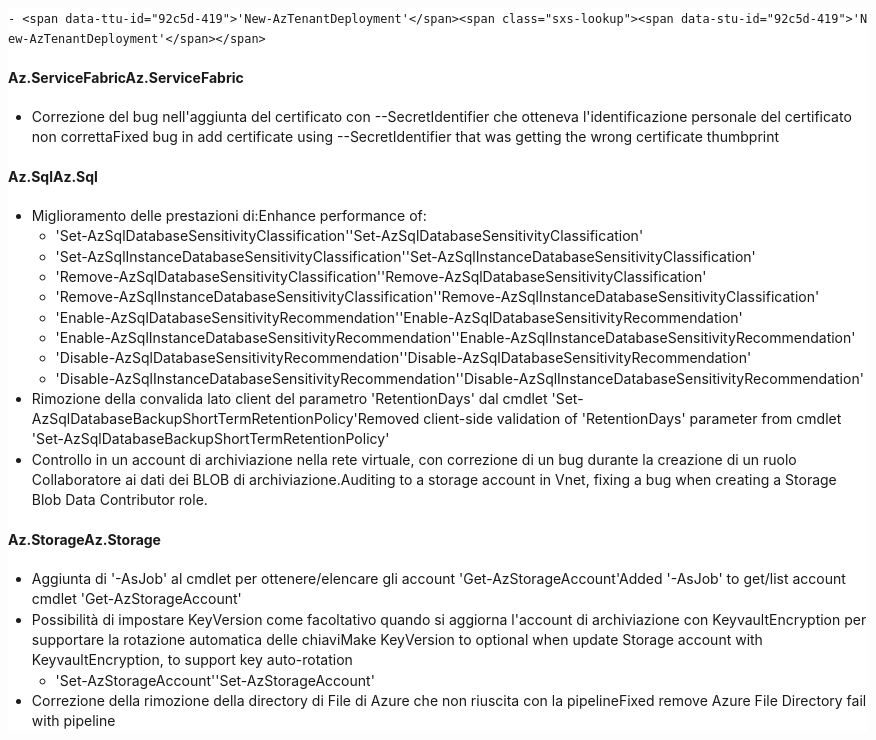    - <span data-ttu-id="92c5d-419">'New-AzTenantDeployment'</span><span class="sxs-lookup"><span data-stu-id="92c5d-419">'New-AzTenantDeployment'</span></span>

#### <a name="azservicefabric"></a><span data-ttu-id="92c5d-420">Az.ServiceFabric</span><span class="sxs-lookup"><span data-stu-id="92c5d-420">Az.ServiceFabric</span></span>
* <span data-ttu-id="92c5d-421">Correzione del bug nell'aggiunta del certificato con --SecretIdentifier che otteneva l'identificazione personale del certificato non corretta</span><span class="sxs-lookup"><span data-stu-id="92c5d-421">Fixed bug in add certificate using --SecretIdentifier that was getting the wrong certificate thumbprint</span></span>

#### <a name="azsql"></a><span data-ttu-id="92c5d-422">Az.Sql</span><span class="sxs-lookup"><span data-stu-id="92c5d-422">Az.Sql</span></span>
* <span data-ttu-id="92c5d-423">Miglioramento delle prestazioni di:</span><span class="sxs-lookup"><span data-stu-id="92c5d-423">Enhance performance of:</span></span>
    - <span data-ttu-id="92c5d-424">'Set-AzSqlDatabaseSensitivityClassification'</span><span class="sxs-lookup"><span data-stu-id="92c5d-424">'Set-AzSqlDatabaseSensitivityClassification'</span></span>
    - <span data-ttu-id="92c5d-425">'Set-AzSqlInstanceDatabaseSensitivityClassification'</span><span class="sxs-lookup"><span data-stu-id="92c5d-425">'Set-AzSqlInstanceDatabaseSensitivityClassification'</span></span>
    - <span data-ttu-id="92c5d-426">'Remove-AzSqlDatabaseSensitivityClassification'</span><span class="sxs-lookup"><span data-stu-id="92c5d-426">'Remove-AzSqlDatabaseSensitivityClassification'</span></span>
    - <span data-ttu-id="92c5d-427">'Remove-AzSqlInstanceDatabaseSensitivityClassification'</span><span class="sxs-lookup"><span data-stu-id="92c5d-427">'Remove-AzSqlInstanceDatabaseSensitivityClassification'</span></span>
    - <span data-ttu-id="92c5d-428">'Enable-AzSqlDatabaseSensitivityRecommendation'</span><span class="sxs-lookup"><span data-stu-id="92c5d-428">'Enable-AzSqlDatabaseSensitivityRecommendation'</span></span>
    - <span data-ttu-id="92c5d-429">'Enable-AzSqlInstanceDatabaseSensitivityRecommendation'</span><span class="sxs-lookup"><span data-stu-id="92c5d-429">'Enable-AzSqlInstanceDatabaseSensitivityRecommendation'</span></span>
    - <span data-ttu-id="92c5d-430">'Disable-AzSqlDatabaseSensitivityRecommendation'</span><span class="sxs-lookup"><span data-stu-id="92c5d-430">'Disable-AzSqlDatabaseSensitivityRecommendation'</span></span>
    - <span data-ttu-id="92c5d-431">'Disable-AzSqlInstanceDatabaseSensitivityRecommendation'</span><span class="sxs-lookup"><span data-stu-id="92c5d-431">'Disable-AzSqlInstanceDatabaseSensitivityRecommendation'</span></span>
* <span data-ttu-id="92c5d-432">Rimozione della convalida lato client del parametro 'RetentionDays' dal cmdlet 'Set-AzSqlDatabaseBackupShortTermRetentionPolicy'</span><span class="sxs-lookup"><span data-stu-id="92c5d-432">Removed client-side validation of 'RetentionDays' parameter from cmdlet 'Set-AzSqlDatabaseBackupShortTermRetentionPolicy'</span></span>
* <span data-ttu-id="92c5d-433">Controllo in un account di archiviazione nella rete virtuale, con correzione di un bug durante la creazione di un ruolo Collaboratore ai dati dei BLOB di archiviazione.</span><span class="sxs-lookup"><span data-stu-id="92c5d-433">Auditing to a storage account in Vnet, fixing a bug when creating a Storage Blob Data Contributor role.</span></span>

#### <a name="azstorage"></a><span data-ttu-id="92c5d-434">Az.Storage</span><span class="sxs-lookup"><span data-stu-id="92c5d-434">Az.Storage</span></span>
* <span data-ttu-id="92c5d-435">Aggiunta di '-AsJob' al cmdlet per ottenere/elencare gli account 'Get-AzStorageAccount'</span><span class="sxs-lookup"><span data-stu-id="92c5d-435">Added '-AsJob' to get/list account cmdlet 'Get-AzStorageAccount'</span></span>
* <span data-ttu-id="92c5d-436">Possibilità di impostare KeyVersion come facoltativo quando si aggiorna l'account di archiviazione con KeyvaultEncryption per supportare la rotazione automatica delle chiavi</span><span class="sxs-lookup"><span data-stu-id="92c5d-436">Make KeyVersion to optional when update Storage account with KeyvaultEncryption, to support key auto-rotation</span></span>
    - <span data-ttu-id="92c5d-437">'Set-AzStorageAccount'</span><span class="sxs-lookup"><span data-stu-id="92c5d-437">'Set-AzStorageAccount'</span></span>
* <span data-ttu-id="92c5d-438">Correzione della rimozione della directory di File di Azure che non riuscita con la pipeline</span><span class="sxs-lookup"><span data-stu-id="92c5d-438">Fixed remove Azure File Directory fail with pipeline</span></span>
